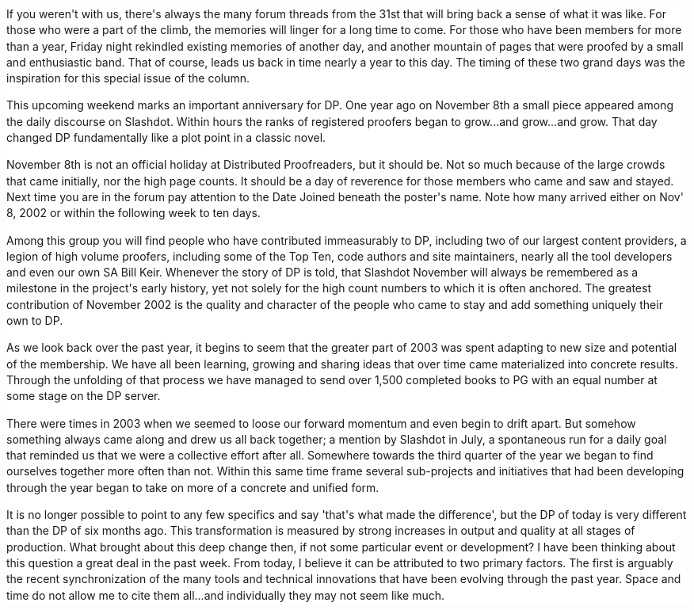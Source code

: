 If you weren't with us, there's always the many forum threads from the
31st that will bring back a sense of what it was like. For those who
were a part of the climb, the memories will linger for a long time to
come. For those who have been members for more than a year, Friday
night rekindled existing memories of another day, and another mountain
of pages that were proofed by a small and enthusiastic band. That of
course, leads us back in time nearly a year to this day. The timing of
these two grand days was the inspiration for this special issue of the
column.

This upcoming weekend marks an important anniversary for DP. One year
ago on November 8th a small piece appeared among the daily discourse
on Slashdot. Within hours the ranks of registered proofers began to
grow...and grow...and grow. That day changed DP fundamentally like a
plot point in a classic novel.

November 8th is not an official holiday at Distributed Proofreaders,
but it should be. Not so much because of the large crowds that came
initially, nor the high page counts. It should be a day of reverence
for those members who came and saw and stayed. Next time you are in
the forum pay attention to the Date Joined beneath the poster's
name. Note how many arrived either on Nov' 8, 2002 or within the
following week to ten days.

Among this group you will find people who have contributed
immeasurably to DP, including two of our largest content providers, a
legion of high volume proofers, including some of the Top Ten, code
authors and site maintainers, nearly all the tool developers and even
our own SA Bill Keir. Whenever the story of DP is told, that Slashdot
November will always be remembered as a milestone in the project's
early history, yet not solely for the high count numbers to which it
is often anchored. The greatest contribution of November 2002 is the
quality and character of the people who came to stay and add something
uniquely their own to DP.

As we look back over the past year, it begins to seem that the greater
part of 2003 was spent adapting to new size and potential of the
membership. We have all been learning, growing and sharing ideas that
over time came materialized into concrete results. Through the
unfolding of that process we have managed to send over 1,500 completed
books to PG with an equal number at some stage on the DP server.

There were times in 2003 when we seemed to loose our forward momentum
and even begin to drift apart. But somehow something always came along
and drew us all back together; a mention by Slashdot in July, a
spontaneous run for a daily goal that reminded us that we were a
collective effort after all. Somewhere towards the third quarter of
the year we began to find ourselves together more often than
not. Within this same time frame several sub-projects and initiatives
that had been developing through the year began to take on more of a
concrete and unified form.

It is no longer possible to point to any few specifics and say 'that's
what made the difference', but the DP of today is very different than
the DP of six months ago. This transformation is measured by strong
increases in output and quality at all stages of production. What
brought about this deep change then, if not some particular event or
development? I have been thinking about this question a great deal in
the past week.  From today, I believe it can be attributed to two
primary factors. The first is arguably the recent synchronization of
the many tools and technical innovations that have been evolving
through the past year. Space and time do not allow me to cite them
all...and individually they may not seem like much.
